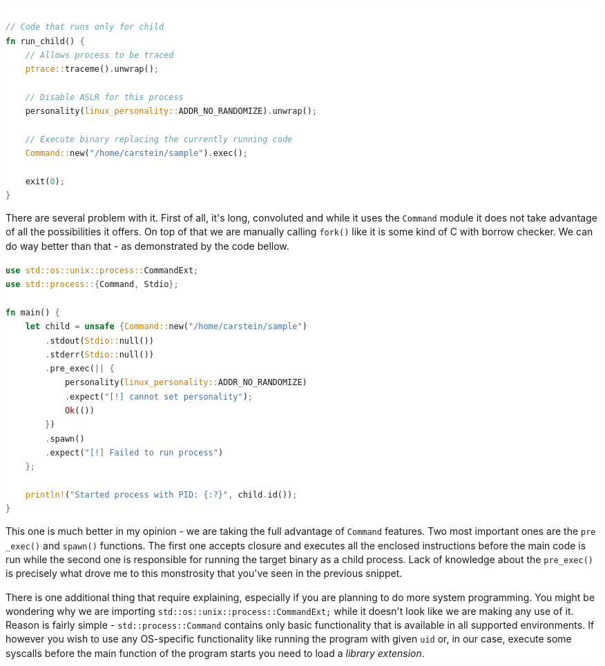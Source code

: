```rust

// Code that runs only for child
fn run_child() {
    // Allows process to be traced
    ptrace::traceme().unwrap();

    // Disable ASLR for this process
    personality(linux_personality::ADDR_NO_RANDOMIZE).unwrap();

    // Execute binary replacing the currently running code
    Command::new("/home/carstein/sample").exec();

    exit(0);
}
```

There are several problem with it. First of all, it's long, convoluted and while it uses the `Command` module it does not take advantage of all the possibilities it offers. On top of that we are manually calling `fork()` like it is some kind of C with borrow checker. We can do way better than that - as demonstrated by the code bellow.

```rust
use std::os::unix::process::CommandExt;
use std::process::{Command, Stdio};

fn main() {
    let child = unsafe {Command::new("/home/carstein/sample")
        .stdout(Stdio::null())
        .stderr(Stdio::null())
        .pre_exec(|| {
            personality(linux_personality::ADDR_NO_RANDOMIZE)
            .expect("[!] cannot set personality");
            Ok(())
        })
        .spawn()
        .expect("[!] Failed to run process")
    };

    println!("Started process with PID: {:?}", child.id());
}
```

This one is much better in my opinion - we are taking the full advantage of `Command` features. Two most important ones are the `pre_exec()` and `spawn()` functions. The first one accepts closure and executes all the enclosed instructions before the main code is run while the second one is responsible for running the target binary as a child process. Lack of knowledge about the `pre_exec()` is precisely what drove me to this monstrosity that you've seen in the previous snippet. 

There is one additional thing that require explaining, especially if you are planning to do more system programming. You might be wondering why we are importing `std::os::unix::process::CommandExt;` while it doesn't look like we are making any use of it. Reason is fairly simple - `std::process::Command` contains only basic functionality that is available in all supported environments. If however you wish to use any OS-specific functionality like running the program with given `uid` or, in our case, execute some syscalls before the main function of the program starts you need to load a *library extension*.
